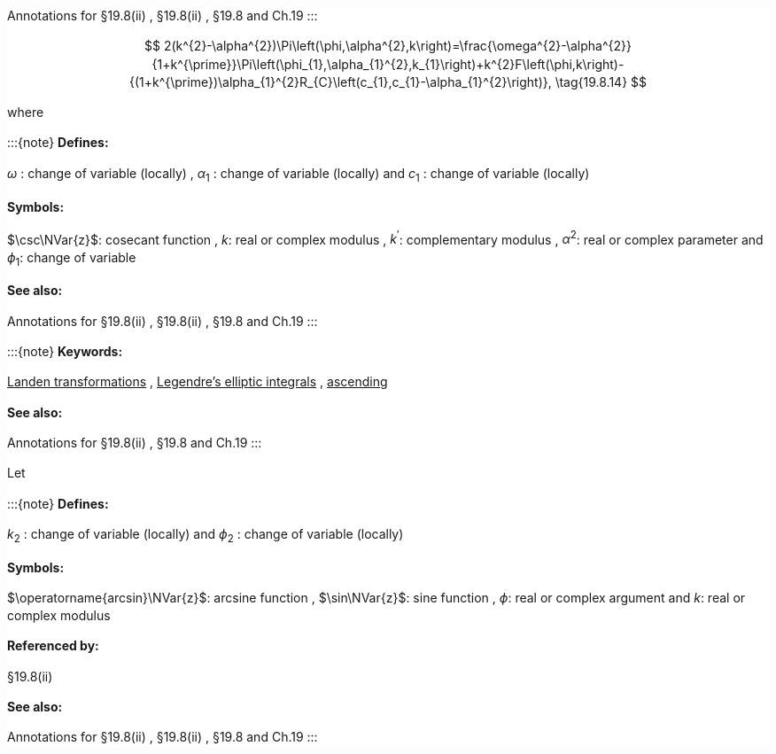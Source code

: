 Annotations for §19.8(ii) , §19.8(ii) , §19.8 and Ch.19
:::


<a id="E14"></a>
$$
2(k^{2}-\alpha^{2})\Pi\left(\phi,\alpha^{2},k\right)=\frac{\omega^{2}-\alpha^{2}}{1+k^{\prime}}\Pi\left(\phi_{1},\alpha_{1}^{2},k_{1}\right)+k^{2}F\left(\phi,k\right)-{(1+k^{\prime})\alpha_{1}^{2}R_{C}\left(c_{1},c_{1}-\alpha_{1}^{2}\right)}, \tag{19.8.14}
$$

where

:::{note}
**Defines:**

$\omega$ : change of variable (locally) , $\alpha_{1}$ : change of variable (locally) and $c_{1}$ : change of variable (locally)

**Symbols:**

$\csc\NVar{z}$: cosecant function , $k$: real or complex modulus , $k^{\prime}$: complementary modulus , $\alpha^{2}$: real or complex parameter and $\phi_{1}$: change of variable

**See also:**

Annotations for §19.8(ii) , §19.8(ii) , §19.8 and Ch.19
:::

:::{note}
**Keywords:**

[Landen transformations](http://dlmf.nist.gov/search/search?q=Landen%20transformations) , [Legendre’s elliptic integrals](http://dlmf.nist.gov/search/search?q=Legendre%20elliptic%20integrals) , [ascending](http://dlmf.nist.gov/search/search?q=ascending)

**See also:**

Annotations for §19.8(ii) , §19.8 and Ch.19
:::

Let

:::{note}
**Defines:**

$k_{2}$ : change of variable (locally) and $\phi_{2}$ : change of variable (locally)

**Symbols:**

$\operatorname{arcsin}\NVar{z}$: arcsine function , $\sin\NVar{z}$: sine function , $\phi$: real or complex argument and $k$: real or complex modulus

**Referenced by:**

§19.8(ii)

**See also:**

Annotations for §19.8(ii) , §19.8(ii) , §19.8 and Ch.19
:::
